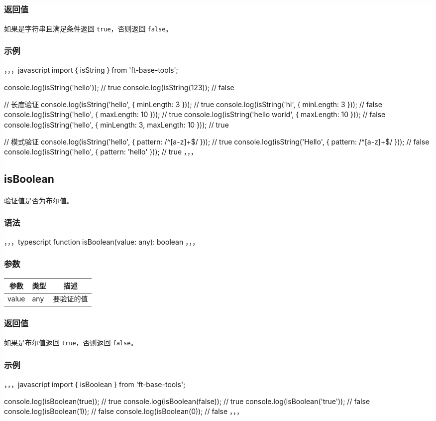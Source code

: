 ### 返回值

如果是字符串且满足条件返回 `true`，否则返回 `false`。

### 示例

，，，javascript
import { isString } from 'ft-base-tools';

console.log(isString('hello')); // true
console.log(isString(123)); // false

// 长度验证
console.log(isString('hello', { minLength: 3 })); // true
console.log(isString('hi', { minLength: 3 })); // false
console.log(isString('hello', { maxLength: 10 })); // true
console.log(isString('hello world', { maxLength: 10 })); // false
console.log(isString('hello', { minLength: 3, maxLength: 10 })); // true

// 模式验证
console.log(isString('hello', { pattern: /^[a-z]+$/ })); // true
console.log(isString('Hello', { pattern: /^[a-z]+$/ })); // false
console.log(isString('hello', { pattern: 'hello' })); // true
，，，

## isBoolean

验证值是否为布尔值。

### 语法

，，，typescript
function isBoolean(value: any): boolean
，，，

### 参数

| 参数 | 类型 | 描述 |
| --- | --- | --- |
| value | any | 要验证的值 |

### 返回值

如果是布尔值返回 `true`，否则返回 `false`。

### 示例

，，，javascript
import { isBoolean } from 'ft-base-tools';

console.log(isBoolean(true)); // true
console.log(isBoolean(false)); // true
console.log(isBoolean('true')); // false
console.log(isBoolean(1)); // false
console.log(isBoolean(0)); // false
，，，
